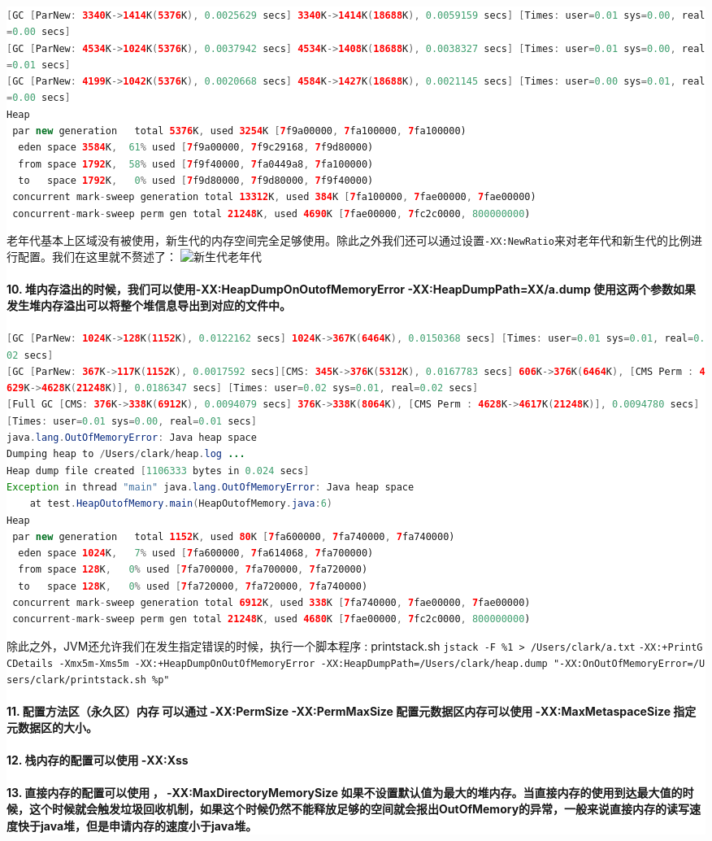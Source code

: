 ```java
[GC [ParNew: 3340K->1414K(5376K), 0.0025629 secs] 3340K->1414K(18688K), 0.0059159 secs] [Times: user=0.01 sys=0.00, real=0.00 secs] 
[GC [ParNew: 4534K->1024K(5376K), 0.0037942 secs] 4534K->1408K(18688K), 0.0038327 secs] [Times: user=0.01 sys=0.00, real=0.01 secs] 
[GC [ParNew: 4199K->1042K(5376K), 0.0020668 secs] 4584K->1427K(18688K), 0.0021145 secs] [Times: user=0.00 sys=0.01, real=0.00 secs] 
Heap
 par new generation   total 5376K, used 3254K [7f9a00000, 7fa100000, 7fa100000)
  eden space 3584K,  61% used [7f9a00000, 7f9c29168, 7f9d80000)
  from space 1792K,  58% used [7f9f40000, 7fa0449a8, 7fa100000)
  to   space 1792K,   0% used [7f9d80000, 7f9d80000, 7f9f40000)
 concurrent mark-sweep generation total 13312K, used 384K [7fa100000, 7fae00000, 7fae00000)
 concurrent-mark-sweep perm gen total 21248K, used 4690K [7fae00000, 7fc2c0000, 800000000)
```
老年代基本上区域没有被使用，新生代的内存空间完全足够使用。除此之外我们还可以通过设置`-XX:NewRatio`来对老年代和新生代的比例进行配置。我们在这里就不赘述了：
![新生代老年代](https://i.imgsafe.org/1c64787836.png) 

#### 10. 堆内存溢出的时候，我们可以使用-XX:HeapDumpOnOutofMemoryError -XX:HeapDumpPath=XX/a.dump 使用这两个参数如果发生堆内存溢出可以将整个堆信息导出到对应的文件中。
```java
[GC [ParNew: 1024K->128K(1152K), 0.0122162 secs] 1024K->367K(6464K), 0.0150368 secs] [Times: user=0.01 sys=0.01, real=0.02 secs] 
[GC [ParNew: 367K->117K(1152K), 0.0017592 secs][CMS: 345K->376K(5312K), 0.0167783 secs] 606K->376K(6464K), [CMS Perm : 4629K->4628K(21248K)], 0.0186347 secs] [Times: user=0.02 sys=0.01, real=0.02 secs] 
[Full GC [CMS: 376K->338K(6912K), 0.0094079 secs] 376K->338K(8064K), [CMS Perm : 4628K->4617K(21248K)], 0.0094780 secs] [Times: user=0.01 sys=0.00, real=0.01 secs] 
java.lang.OutOfMemoryError: Java heap space
Dumping heap to /Users/clark/heap.log ...
Heap dump file created [1106333 bytes in 0.024 secs]
Exception in thread "main" java.lang.OutOfMemoryError: Java heap space
	at test.HeapOutofMemory.main(HeapOutofMemory.java:6)
Heap
 par new generation   total 1152K, used 80K [7fa600000, 7fa740000, 7fa740000)
  eden space 1024K,   7% used [7fa600000, 7fa614068, 7fa700000)
  from space 128K,   0% used [7fa700000, 7fa700000, 7fa720000)
  to   space 128K,   0% used [7fa720000, 7fa720000, 7fa740000)
 concurrent mark-sweep generation total 6912K, used 338K [7fa740000, 7fae00000, 7fae00000)
 concurrent-mark-sweep perm gen total 21248K, used 4680K [7fae00000, 7fc2c0000, 800000000)
```
除此之外，JVM还允许我们在发生指定错误的时候，执行一个脚本程序 : printstack.sh
`jstack -F %1 > /Users/clark/a.txt` `-XX:+PrintGCDetails -Xmx5m-Xms5m -XX:+HeapDumpOnOutOfMemoryError -XX:HeapDumpPath=/Users/clark/heap.dump "-XX:OnOutOfMemoryError=/Users/clark/printstack.sh %p"`

#### 11. 配置方法区（永久区）内存 可以通过 -XX:PermSize -XX:PermMaxSize 配置元数据区内存可以使用 -XX:MaxMetaspaceSize 指定元数据区的大小。

#### 12. 栈内存的配置可以使用 -XX:Xss 

#### 13. 直接内存的配置可以使用 ， -XX:MaxDirectoryMemorySize 如果不设置默认值为最大的堆内存。当直接内存的使用到达最大值的时候，这个时候就会触发垃圾回收机制，如果这个时候仍然不能释放足够的空间就会报出OutOfMemory的异常，一般来说直接内存的读写速度快于java堆，但是申请内存的速度小于java堆。
